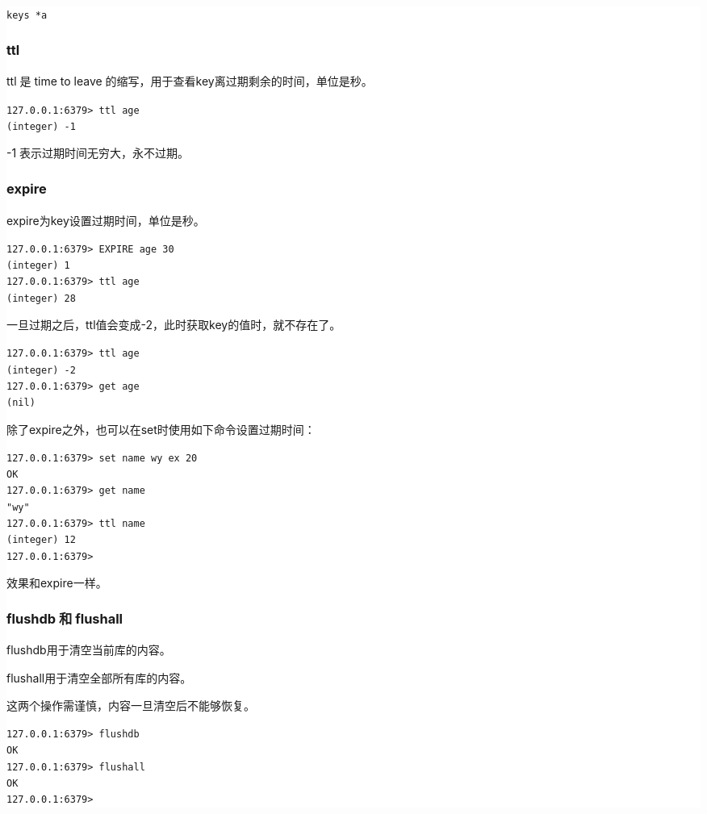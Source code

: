 ```
keys *a
```

### ttl

ttl 是 time to leave 的缩写，用于查看key离过期剩余的时间，单位是秒。

```shell
127.0.0.1:6379> ttl age
(integer) -1
```

-1 表示过期时间无穷大，永不过期。

 ### expire 

expire为key设置过期时间，单位是秒。

```shell
127.0.0.1:6379> EXPIRE age 30
(integer) 1
127.0.0.1:6379> ttl age
(integer) 28
```

一旦过期之后，ttl值会变成-2，此时获取key的值时，就不存在了。

```shell
127.0.0.1:6379> ttl age
(integer) -2
127.0.0.1:6379> get age
(nil)
```

除了expire之外，也可以在set时使用如下命令设置过期时间：

```shell
127.0.0.1:6379> set name wy ex 20
OK
127.0.0.1:6379> get name
"wy"
127.0.0.1:6379> ttl name
(integer) 12
127.0.0.1:6379> 

```

效果和expire一样。



### flushdb 和 flushall

flushdb用于清空当前库的内容。

flushall用于清空全部所有库的内容。

这两个操作需谨慎，内容一旦清空后不能够恢复。

```shell
127.0.0.1:6379> flushdb
OK
127.0.0.1:6379> flushall
OK
127.0.0.1:6379> 
```


